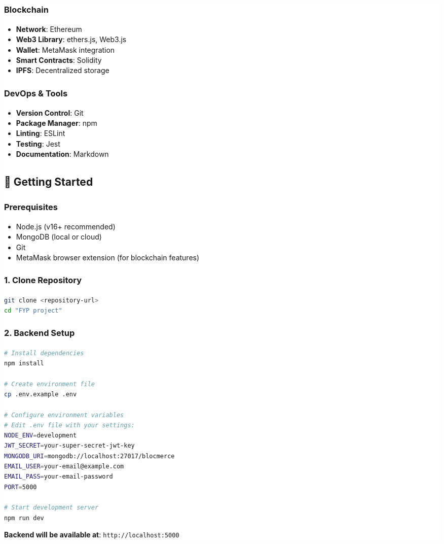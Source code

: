 ### **Blockchain**
- **Network**: Ethereum
- **Web3 Library**: ethers.js, Web3.js
- **Wallet**: MetaMask integration
- **Smart Contracts**: Solidity
- **IPFS**: Decentralized storage

### **DevOps & Tools**
- **Version Control**: Git
- **Package Manager**: npm
- **Linting**: ESLint
- **Testing**: Jest
- **Documentation**: Markdown

## 🚀 Getting Started

### **Prerequisites**
- Node.js (v16+ recommended)
- MongoDB (local or cloud)
- Git
- MetaMask browser extension (for blockchain features)

### **1. Clone Repository**
```bash
git clone <repository-url>
cd "FYP project"
```

### **2. Backend Setup**
```bash
# Install dependencies
npm install

# Create environment file
cp .env.example .env

# Configure environment variables
# Edit .env file with your settings:
NODE_ENV=development
JWT_SECRET=your-super-secret-jwt-key
MONGODB_URI=mongodb://localhost:27017/blocmerce
EMAIL_USER=your-email@example.com
EMAIL_PASS=your-email-password
PORT=5000

# Start development server
npm run dev
```

**Backend will be available at**: `http://localhost:5000`
